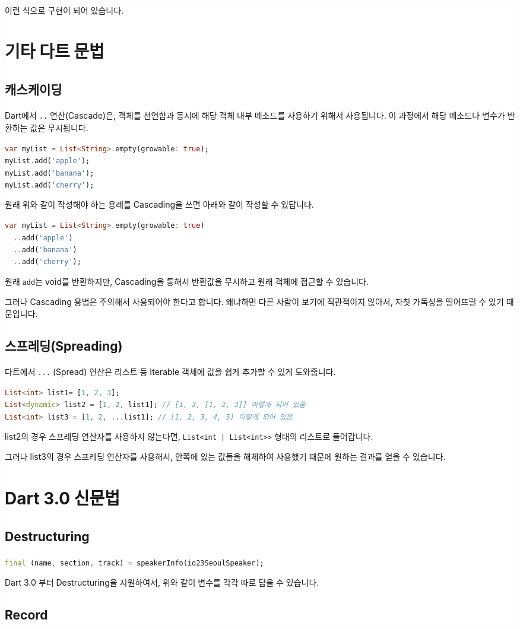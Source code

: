 이런 식으로 구현이 되어 있습니다.

# 기타 다트 문법

## 캐스케이딩

Dart에서 `..` 연산(Cascade)은, 객체를 선언함과 동시에 해당 객체 내부 메소드를 사용하기 위해서 사용됩니다. 이 과정에서 해당 메소드나 변수가 반환하는 값은 무시됩니다.

```dart
var myList = List<String>.empty(growable: true);
myList.add('apple');
myList.add('banana');
myList.add('cherry');
```

원래 위와 같이 작성해야 하는 용례를 Cascading을 쓰면 아래와 같이 작성할 수 있답니다.

```dart
var myList = List<String>.empty(growable: true)
  ..add('apple')
  ..add('banana')
  ..add('cherry');
```

원래 `add`는 void를 반환하지만, Cascading을 통해서 반환값을 무시하고 원래 객체에 접근할 수 있습니다.

그러나 Cascading 용법은 주의해서 사용되어야 한다고 합니다. 왜냐하면 다른 사람이 보기에 직관적이지 않아서, 자칫 가독성을 떨어뜨릴 수 있기 때문입니다.

## 스프레딩(Spreading)

다트에서 `...` (Spread) 연산은 리스트 등 Iterable 객체에 값을 쉽게 추가할 수 있게 도와줍니다.

```dart
List<int> list1= [1, 2, 3];
List<dynamic> list2 = [1, 2, list1]; // [1, 2, [1, 2, 3]] 이렇게 되어 있음
List<int> list3 = [1, 2, ...list1]; // [1, 2, 3, 4, 5] 이렇게 되어 있음
```

list2의 경우 스프레딩 연산자를 사용하지 않는다면, `List<int | List<int>>` 형태의 리스트로 들어갑니다.

그러나 list3의 경우 스프레딩 연산자를 사용해서, 안쪽에 있는 값들을 해체하여 사용했기 때문에 원하는 결과를 얻을 수 있습니다.

# Dart 3.0 신문법

## Destructuring

```dart
final (name, section, track) = speakerInfo(io23SeoulSpeaker);
```

Dart 3.0 부터 Destructuring을 지원하여서, 위와 같이 변수를 각각 따로 담을 수 있습니다.

## Record

